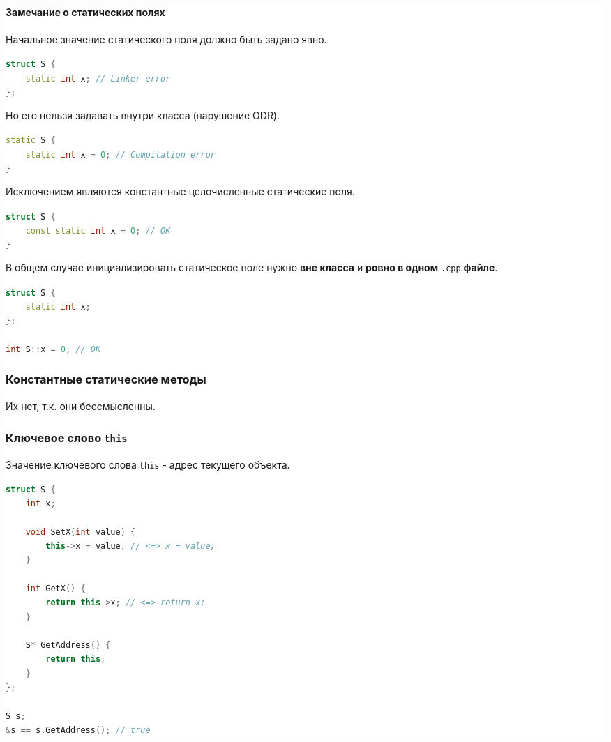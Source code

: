   #### Замечание о статических полях

  Начальное значение статического поля должно быть задано явно.

  ```c++
  struct S {
      static int x; // Linker error
  };
  ```

  Но его нельзя задавать внутри класса (нарушение ODR).

  ```c++
  static S {
      static int x = 0; // Compilation error
  }
  ```

  Исключением являются константные целочисленные статические поля.

  ```c++
  struct S {
      const static int x = 0; // OK
  }
  ```

  В общем случае инициализировать статическое поле нужно **вне класса** и **ровно в одном** `.cpp` **файле**.

  ```c++
  struct S {
      static int x;
  };
  
  int S::x = 0; // OK
  ```

### Константные статические методы

Их нет, т.к. они бессмысленны.

### Ключевое слово `this`

Значение ключевого слова `this` - адрес текущего объекта.

``` c++
struct S {
    int x;
    
    void SetX(int value) {
        this->x = value; // <=> x = value;
    }
    
    int GetX() {
        return this->x; // <=> return x;
    }
    
    S* GetAddress() {
        return this;
    }
};

S s;
&s == s.GetAddress(); // true
```
